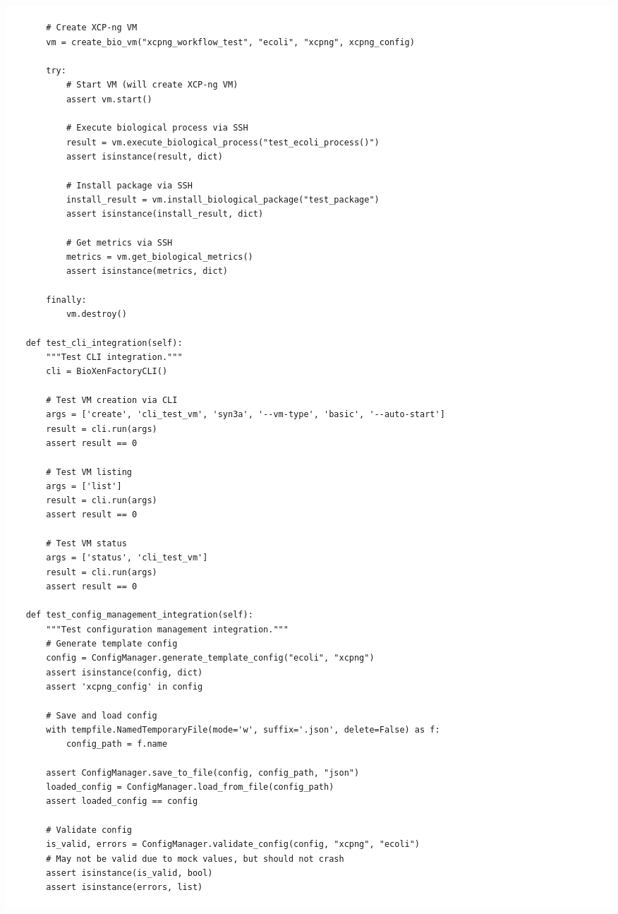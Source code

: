 ```
        
        # Create XCP-ng VM
        vm = create_bio_vm("xcpng_workflow_test", "ecoli", "xcpng", xcpng_config)
        
        try:
            # Start VM (will create XCP-ng VM)
            assert vm.start()
            
            # Execute biological process via SSH
            result = vm.execute_biological_process("test_ecoli_process()")
            assert isinstance(result, dict)
            
            # Install package via SSH
            install_result = vm.install_biological_package("test_package")
            assert isinstance(install_result, dict)
            
            # Get metrics via SSH
            metrics = vm.get_biological_metrics()
            assert isinstance(metrics, dict)
            
        finally:
            vm.destroy()
    
    def test_cli_integration(self):
        """Test CLI integration."""
        cli = BioXenFactoryCLI()
        
        # Test VM creation via CLI
        args = ['create', 'cli_test_vm', 'syn3a', '--vm-type', 'basic', '--auto-start']
        result = cli.run(args)
        assert result == 0
        
        # Test VM listing
        args = ['list']
        result = cli.run(args)
        assert result == 0
        
        # Test VM status
        args = ['status', 'cli_test_vm']
        result = cli.run(args)
        assert result == 0
    
    def test_config_management_integration(self):
        """Test configuration management integration."""
        # Generate template config
        config = ConfigManager.generate_template_config("ecoli", "xcpng")
        assert isinstance(config, dict)
        assert 'xcpng_config' in config
        
        # Save and load config
        with tempfile.NamedTemporaryFile(mode='w', suffix='.json', delete=False) as f:
            config_path = f.name
        
        assert ConfigManager.save_to_file(config, config_path, "json")
        loaded_config = ConfigManager.load_from_file(config_path)
        assert loaded_config == config
        
        # Validate config
        is_valid, errors = ConfigManager.validate_config(config, "xcpng", "ecoli")
        # May not be valid due to mock values, but should not crash
        assert isinstance(is_valid, bool)
        assert isinstance(errors, list)
        
```